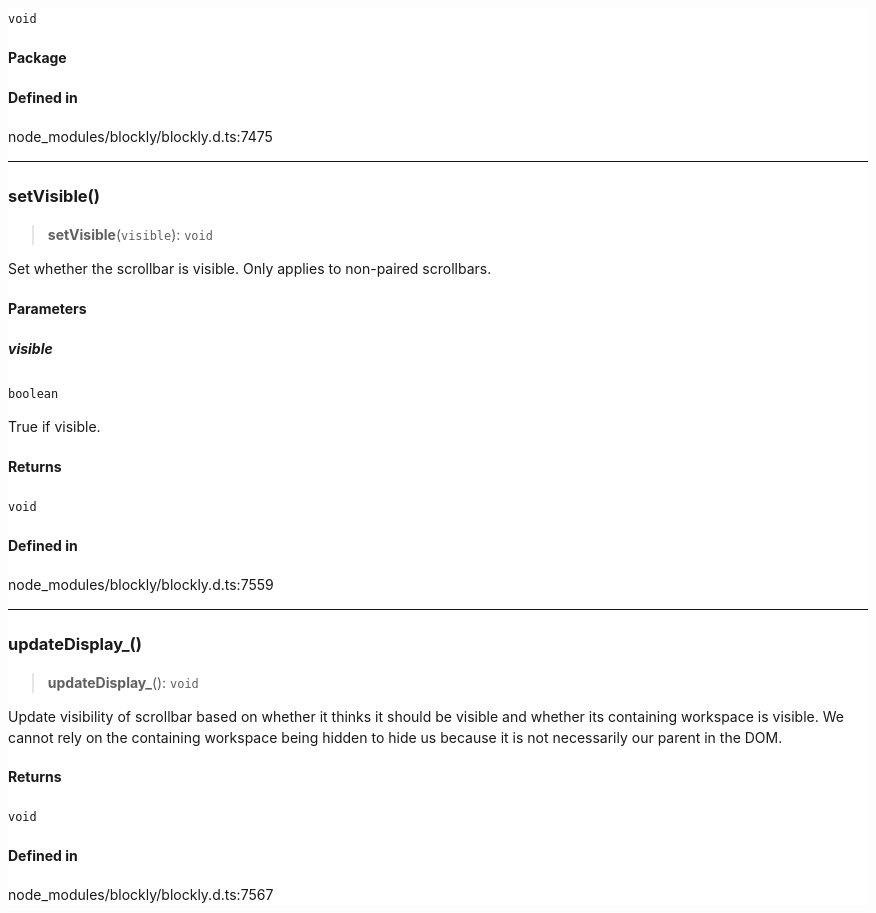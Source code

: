 `void`

#### Package

#### Defined in

node_modules/blockly/blockly.d.ts:7475

---

### setVisible()

> **setVisible**(`visible`): `void`

Set whether the scrollbar is visible.
Only applies to non-paired scrollbars.

#### Parameters

##### visible

`boolean`

True if visible.

#### Returns

`void`

#### Defined in

node_modules/blockly/blockly.d.ts:7559

---

### updateDisplay\_()

> **updateDisplay\_**(): `void`

Update visibility of scrollbar based on whether it thinks it should
be visible and whether its containing workspace is visible.
We cannot rely on the containing workspace being hidden to hide us
because it is not necessarily our parent in the DOM.

#### Returns

`void`

#### Defined in

node_modules/blockly/blockly.d.ts:7567
